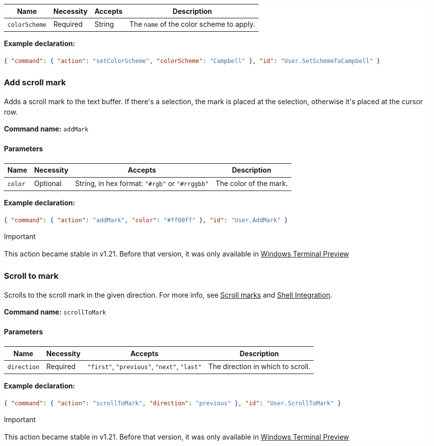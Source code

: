 | Name | Necessity | Accepts | Description |
| ---- | --------- | ------- | ----------- |
| `colorScheme` | Required | String | The `name` of the color scheme to apply. |

**Example declaration:**

```json
{ "command": { "action": "setColorScheme", "colorScheme": "Campbell" }, "id": "User.SetSchemeToCampbell" }
```

### Add scroll mark

Adds a scroll mark to the text buffer. If there's a selection, the mark is placed at the selection, otherwise it's placed at the cursor row.

**Command name:** `addMark`

#### Parameters

| Name | Necessity | Accepts | Description |
| ---- | --------- | ------- | ----------- |
| `color` | Optional | String, in hex format: `"#rgb"` or `"#rrggbb"` | The color of the mark. |

**Example declaration:**

```json
{ "command": { "action": "addMark", "color": "#ff00ff" }, "id": "User.AddMark" }
```

> [!IMPORTANT]
> This action became stable in v1.21. Before that version, it was only available in [Windows Terminal Preview](https://aka.ms/terminal-preview)

### Scroll to mark

Scrolls to the scroll mark in the given direction. For more info, see [Scroll marks](../customize-settings/profile-advanced.md#scroll-marks-preview) and [Shell Integration](../tutorials/shell-integration.md).

**Command name:** `scrollToMark`

#### Parameters

| Name | Necessity | Accepts | Description |
| ---- | --------- | ------- | ----------- |
| `direction` | Required | `"first"`, `"previous"`, `"next"`, `"last"` | The direction in which to scroll. |

**Example declaration:**

```json
{ "command": { "action": "scrollToMark", "direction": "previous" }, "id": "User.ScrollToMark" }
```

> [!IMPORTANT]
> This action became stable in v1.21. Before that version, it was only available in [Windows Terminal Preview](https://aka.ms/terminal-preview)
